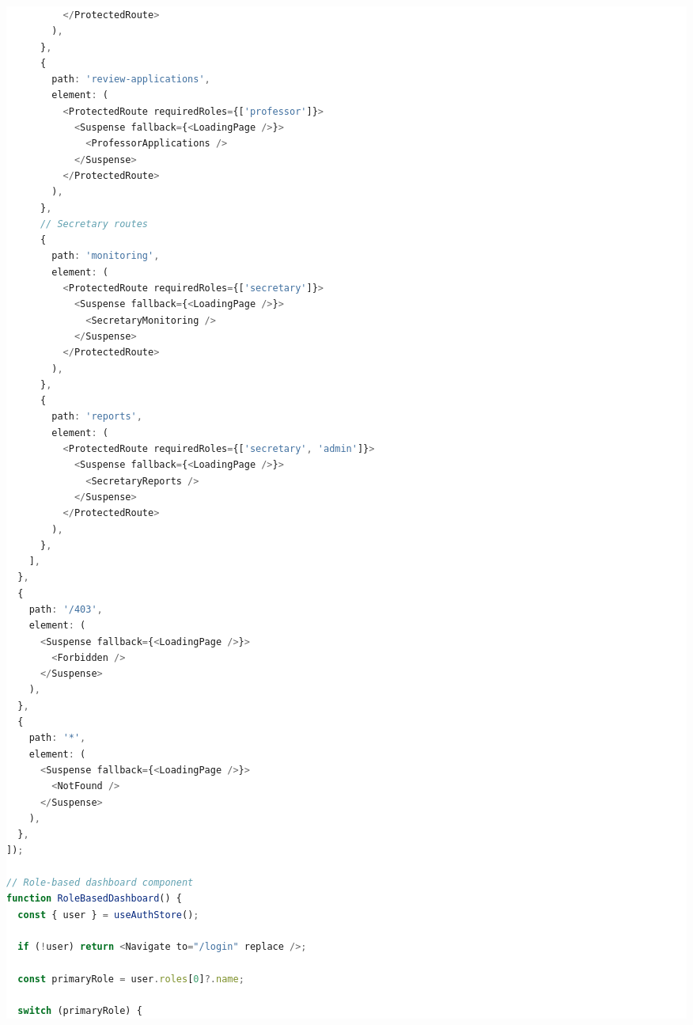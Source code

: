 ```typescript
          </ProtectedRoute>
        ),
      },
      {
        path: 'review-applications',
        element: (
          <ProtectedRoute requiredRoles={['professor']}>
            <Suspense fallback={<LoadingPage />}>
              <ProfessorApplications />
            </Suspense>
          </ProtectedRoute>
        ),
      },
      // Secretary routes
      {
        path: 'monitoring',
        element: (
          <ProtectedRoute requiredRoles={['secretary']}>
            <Suspense fallback={<LoadingPage />}>
              <SecretaryMonitoring />
            </Suspense>
          </ProtectedRoute>
        ),
      },
      {
        path: 'reports',
        element: (
          <ProtectedRoute requiredRoles={['secretary', 'admin']}>
            <Suspense fallback={<LoadingPage />}>
              <SecretaryReports />
            </Suspense>
          </ProtectedRoute>
        ),
      },
    ],
  },
  {
    path: '/403',
    element: (
      <Suspense fallback={<LoadingPage />}>
        <Forbidden />
      </Suspense>
    ),
  },
  {
    path: '*',
    element: (
      <Suspense fallback={<LoadingPage />}>
        <NotFound />
      </Suspense>
    ),
  },
]);

// Role-based dashboard component
function RoleBasedDashboard() {
  const { user } = useAuthStore();
  
  if (!user) return <Navigate to="/login" replace />;
  
  const primaryRole = user.roles[0]?.name;
  
  switch (primaryRole) {
```